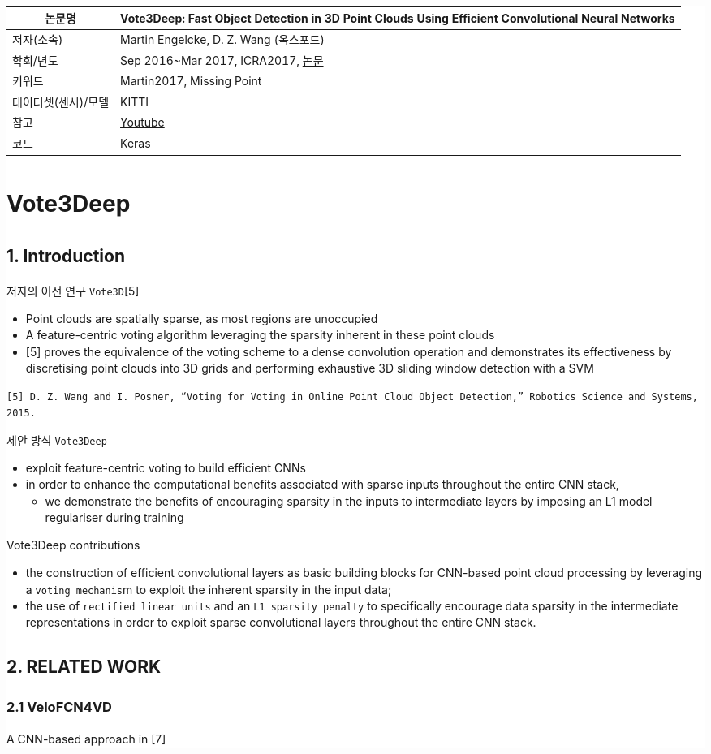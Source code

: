 | 논문명 | Vote3Deep: Fast Object Detection in 3D Point Clouds Using Efficient Convolutional Neural Networks |
| --- | --- |
| 저자\(소속\) | Martin Engelcke, D. Z. Wang \(옥스포드\) |
| 학회/년도 | Sep 2016~Mar 2017, ICRA2017, [논문](https://arxiv.org/abs/1609.06666) |
| 키워드 | Martin2017, Missing Point  |
| 데이터셋(센서)/모델 | KITTI|
| 참고 | [Youtube](https://www.youtube.com/watch?v=WUOSmAfeXIw) |
| 코드 | [Keras](https://github.com/lijiannuist/Vote3Deep_lidar) |

# Vote3Deep

## 1. Introduction

저자의 이전 연구 `Vote3D`\[5\]

* Point clouds are spatially sparse, as most regions are unoccupied
* A feature-centric voting algorithm leveraging the sparsity inherent in these point clouds
* \[5\] proves the equivalence of the voting scheme to a dense convolution operation and demonstrates its effectiveness by discretising point clouds into 3D grids and performing exhaustive 3D sliding window detection with a SVM

```
[5] D. Z. Wang and I. Posner, “Voting for Voting in Online Point Cloud Object Detection,” Robotics Science and Systems, 2015.
```

제안 방식 `Vote3Deep`

* exploit feature-centric voting to build efficient CNNs
* in order to enhance the computational benefits associated with sparse inputs throughout the entire CNN stack, 
  * we demonstrate the benefits of encouraging sparsity in the inputs to intermediate layers by imposing an L1 model regulariser during training

Vote3Deep contributions

* the construction of efficient convolutional layers as basic building blocks for CNN-based point cloud processing by leveraging a `voting mechanis`m to exploit the inherent sparsity in the input data;
* the use of `rectified linear units` and an `L1 sparsity penalty` to specifically encourage data sparsity in the intermediate representations in order to exploit sparse convolutional layers throughout the entire CNN stack.

## 2. RELATED WORK

### 2.1 VeloFCN4VD

A CNN-based approach in \[7\]
